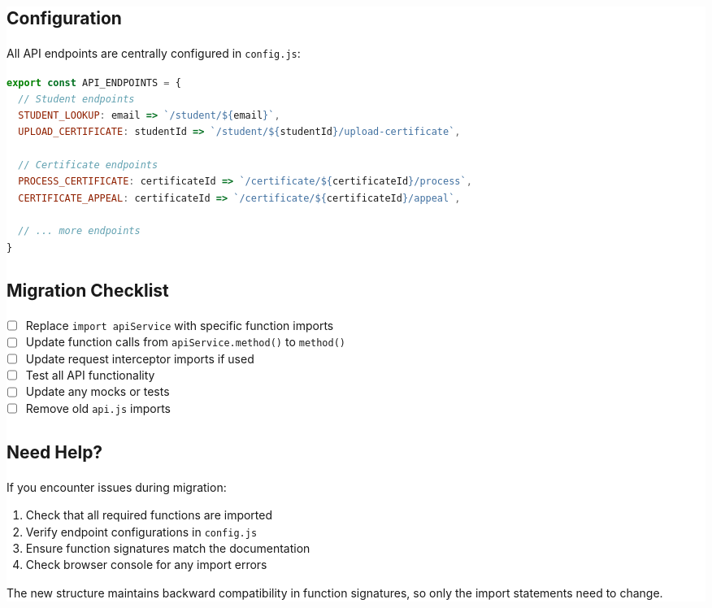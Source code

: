 ## Configuration

All API endpoints are centrally configured in `config.js`:

```javascript
export const API_ENDPOINTS = {
  // Student endpoints
  STUDENT_LOOKUP: email => `/student/${email}`,
  UPLOAD_CERTIFICATE: studentId => `/student/${studentId}/upload-certificate`,
  
  // Certificate endpoints
  PROCESS_CERTIFICATE: certificateId => `/certificate/${certificateId}/process`,
  CERTIFICATE_APPEAL: certificateId => `/certificate/${certificateId}/appeal`,
  
  // ... more endpoints
}
```

## Migration Checklist

- [ ] Replace `import apiService` with specific function imports
- [ ] Update function calls from `apiService.method()` to `method()`
- [ ] Update request interceptor imports if used
- [ ] Test all API functionality
- [ ] Update any mocks or tests
- [ ] Remove old `api.js` imports

## Need Help?

If you encounter issues during migration:

1. Check that all required functions are imported
2. Verify endpoint configurations in `config.js`
3. Ensure function signatures match the documentation
4. Check browser console for any import errors

The new structure maintains backward compatibility in function signatures, so only the import statements need to change. 